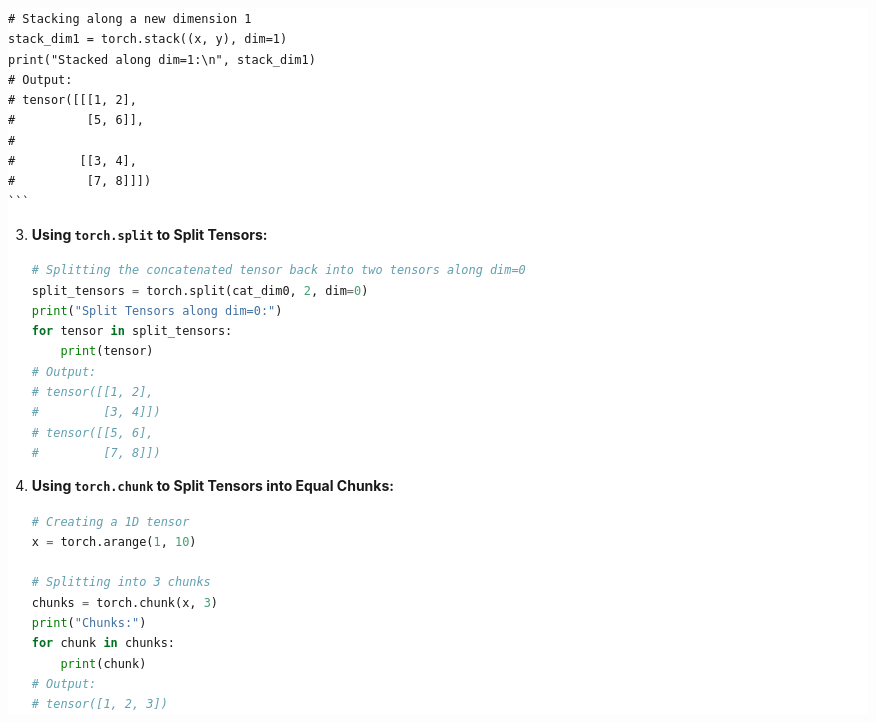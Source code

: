     # Stacking along a new dimension 1
    stack_dim1 = torch.stack((x, y), dim=1)
    print("Stacked along dim=1:\n", stack_dim1)
    # Output:
    # tensor([[[1, 2],
    #          [5, 6]],
    #
    #         [[3, 4],
    #          [7, 8]]])
    ```

3. **Using `torch.split` to Split Tensors:**
    ```python
    # Splitting the concatenated tensor back into two tensors along dim=0
    split_tensors = torch.split(cat_dim0, 2, dim=0)
    print("Split Tensors along dim=0:")
    for tensor in split_tensors:
        print(tensor)
    # Output:
    # tensor([[1, 2],
    #         [3, 4]])
    # tensor([[5, 6],
    #         [7, 8]])
    ```

4. **Using `torch.chunk` to Split Tensors into Equal Chunks:**
    ```python
    # Creating a 1D tensor
    x = torch.arange(1, 10)

    # Splitting into 3 chunks
    chunks = torch.chunk(x, 3)
    print("Chunks:")
    for chunk in chunks:
        print(chunk)
    # Output:
    # tensor([1, 2, 3])